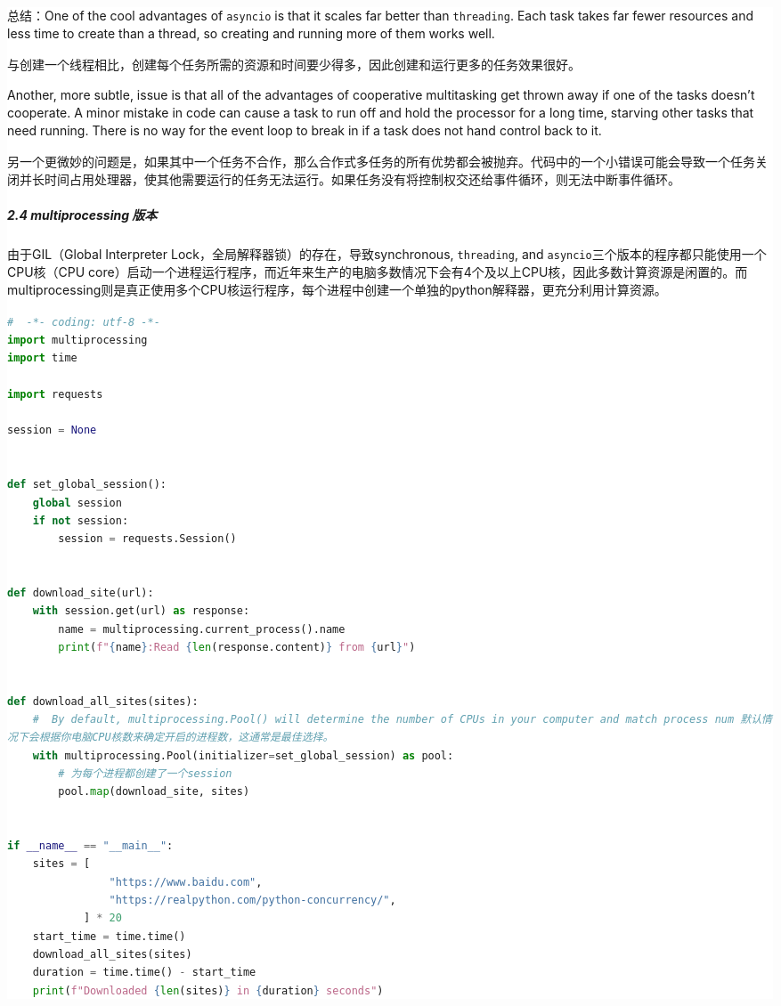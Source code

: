    总结：One of the cool advantages of `asyncio` is that it scales far better than `threading`. Each task takes far fewer resources and less time to create than a thread, so creating and running more of them works well. 
  
  与创建一个线程相比，创建每个任务所需的资源和时间要少得多，因此创建和运行更多的任务效果很好。
  
  Another, more subtle, issue is that all of the advantages of cooperative multitasking get thrown away if one of the tasks doesn’t cooperate. A minor mistake in code can cause a task to run off and hold the processor for a long time, starving other tasks that need running. There is no way for the event loop to break in if a task does not hand control back to it.
  
  另一个更微妙的问题是，如果其中一个任务不合作，那么合作式多任务的所有优势都会被抛弃。代码中的一个小错误可能会导致一个任务关闭并长时间占用处理器，使其他需要运行的任务无法运行。如果任务没有将控制权交还给事件循环，则无法中断事件循环。

##### 2.4 multiprocessing 版本

由于GIL（Global Interpreter Lock，全局解释器锁）的存在，导致synchronous, `threading`, and `asyncio`三个版本的程序都只能使用一个CPU核（CPU core）启动一个进程运行程序，而近年来生产的电脑多数情况下会有4个及以上CPU核，因此多数计算资源是闲置的。而multiprocessing则是真正使用多个CPU核运行程序，每个进程中创建一个单独的python解释器，更充分利用计算资源。

```python
#  -*- coding: utf-8 -*-
import multiprocessing
import time

import requests

session = None


def set_global_session():
    global session
    if not session:
        session = requests.Session()


def download_site(url):
    with session.get(url) as response:
        name = multiprocessing.current_process().name
        print(f"{name}:Read {len(response.content)} from {url}")


def download_all_sites(sites):
    #  By default, multiprocessing.Pool() will determine the number of CPUs in your computer and match process num 默认情况下会根据你电脑CPU核数来确定开启的进程数，这通常是最佳选择。
    with multiprocessing.Pool(initializer=set_global_session) as pool:
        # 为每个进程都创建了一个session
        pool.map(download_site, sites)


if __name__ == "__main__":
    sites = [
                "https://www.baidu.com",
                "https://realpython.com/python-concurrency/",
            ] * 20
    start_time = time.time()
    download_all_sites(sites)
    duration = time.time() - start_time
    print(f"Downloaded {len(sites)} in {duration} seconds")

```
